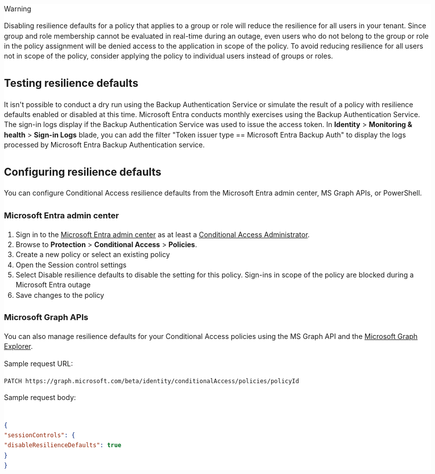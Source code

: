 > [!WARNING]
> Disabling resilience defaults for a policy that applies to a group or role will reduce the resilience for all users in your tenant. Since group and role membership cannot be evaluated in real-time during an outage, even users who do not belong to the group or role in the policy assignment will be denied access to the application in scope of the policy. To avoid reducing resilience for all users not in scope of the policy, consider applying the policy to individual users instead of groups or roles.

## Testing resilience defaults

It isn't possible to conduct a dry run using the Backup Authentication Service or simulate the result of a policy with resilience defaults enabled or disabled at this time. Microsoft Entra conducts monthly exercises using the Backup Authentication Service. The sign-in logs display if the Backup Authentication Service was used to issue the access token. In **Identity** > **Monitoring & health** > **Sign-in Logs** blade, you can add the filter "Token issuer type == Microsoft Entra Backup Auth" to display the logs processed by Microsoft Entra Backup Authentication service.

## Configuring resilience defaults

You can configure Conditional Access resilience defaults from the Microsoft Entra admin center, MS Graph APIs, or PowerShell.

### Microsoft Entra admin center

1. Sign in to the [Microsoft Entra admin center](https://entra.microsoft.com) as at least a [Conditional Access Administrator](../role-based-access-control/permissions-reference.md#conditional-access-administrator).
1. Browse to **Protection** > **Conditional Access** > **Policies**.
1. Create a new policy or select an existing policy
1. Open the Session control settings
1. Select Disable resilience defaults to disable the setting for this policy. Sign-ins in scope of the policy are blocked during a Microsoft Entra outage
1. Save changes to the policy

### Microsoft Graph APIs

You can also manage resilience defaults for your Conditional Access policies using the MS Graph API and the [Microsoft Graph Explorer](/graph/graph-explorer/graph-explorer-overview).

Sample request URL:

`PATCH https://graph.microsoft.com/beta/identity/conditionalAccess/policies/policyId`

Sample request body:

```json

{
"sessionControls": {
"disableResilienceDefaults": true
}
}
```
